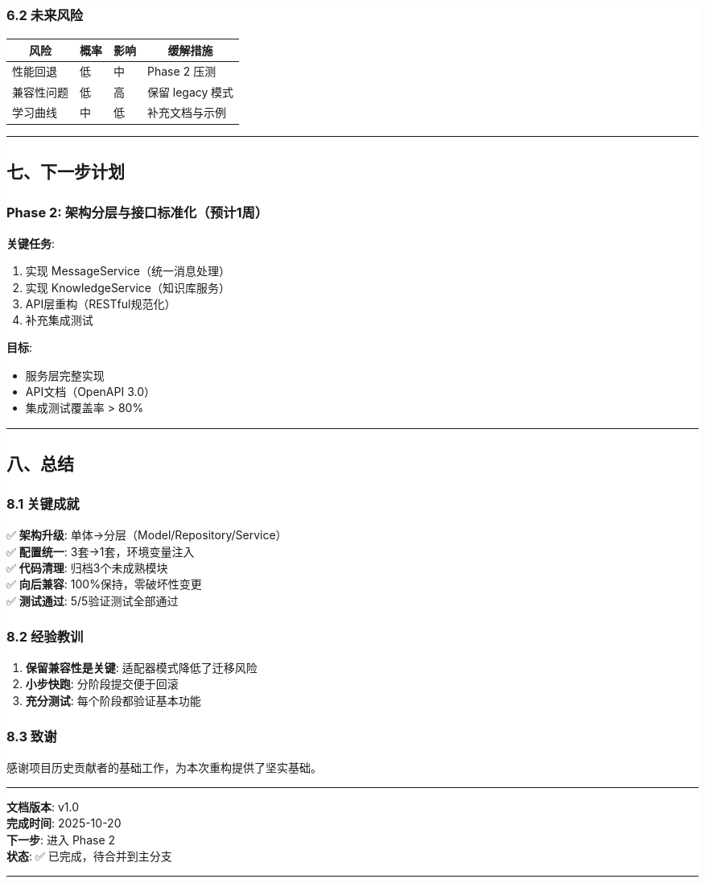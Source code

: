 ### 6.2 未来风险

| 风险 | 概率 | 影响 | 缓解措施 |
|------|------|------|---------|
| 性能回退 | 低 | 中 | Phase 2 压测 |
| 兼容性问题 | 低 | 高 | 保留 legacy 模式 |
| 学习曲线 | 中 | 低 | 补充文档与示例 |

---

## 七、下一步计划

### Phase 2: 架构分层与接口标准化（预计1周）

**关键任务**:
1. 实现 MessageService（统一消息处理）
2. 实现 KnowledgeService（知识库服务）
3. API层重构（RESTful规范化）
4. 补充集成测试

**目标**:
- 服务层完整实现
- API文档（OpenAPI 3.0）
- 集成测试覆盖率 > 80%

---

## 八、总结

### 8.1 关键成就

✅ **架构升级**: 单体→分层（Model/Repository/Service）  
✅ **配置统一**: 3套→1套，环境变量注入  
✅ **代码清理**: 归档3个未成熟模块  
✅ **向后兼容**: 100%保持，零破坏性变更  
✅ **测试通过**: 5/5验证测试全部通过  

### 8.2 经验教训

1. **保留兼容性是关键**: 适配器模式降低了迁移风险
2. **小步快跑**: 分阶段提交便于回滚
3. **充分测试**: 每个阶段都验证基本功能

### 8.3 致谢

感谢项目历史贡献者的基础工作，为本次重构提供了坚实基础。

---

**文档版本**: v1.0  
**完成时间**: 2025-10-20  
**下一步**: 进入 Phase 2  
**状态**: ✅ 已完成，待合并到主分支

---